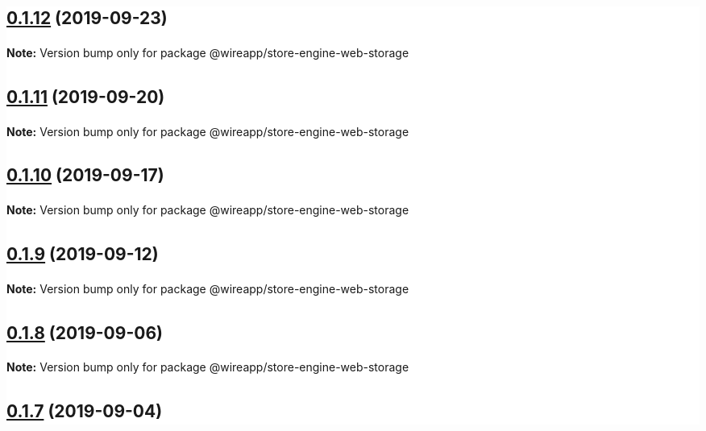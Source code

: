 


## [0.1.12](https://github.com/wireapp/wire-web-packages/tree/master/packages/store-engine-web-storage/compare/@wireapp/store-engine-web-storage@0.1.11...@wireapp/store-engine-web-storage@0.1.12) (2019-09-23)

**Note:** Version bump only for package @wireapp/store-engine-web-storage





## [0.1.11](https://github.com/wireapp/wire-web-packages/tree/master/packages/store-engine-web-storage/compare/@wireapp/store-engine-web-storage@0.1.10...@wireapp/store-engine-web-storage@0.1.11) (2019-09-20)

**Note:** Version bump only for package @wireapp/store-engine-web-storage





## [0.1.10](https://github.com/wireapp/wire-web-packages/tree/master/packages/store-engine-web-storage/compare/@wireapp/store-engine-web-storage@0.1.9...@wireapp/store-engine-web-storage@0.1.10) (2019-09-17)

**Note:** Version bump only for package @wireapp/store-engine-web-storage





## [0.1.9](https://github.com/wireapp/wire-web-packages/tree/master/packages/store-engine-web-storage/compare/@wireapp/store-engine-web-storage@0.1.8...@wireapp/store-engine-web-storage@0.1.9) (2019-09-12)

**Note:** Version bump only for package @wireapp/store-engine-web-storage





## [0.1.8](https://github.com/wireapp/wire-web-packages/tree/master/packages/store-engine-web-storage/compare/@wireapp/store-engine-web-storage@0.1.7...@wireapp/store-engine-web-storage@0.1.8) (2019-09-06)

**Note:** Version bump only for package @wireapp/store-engine-web-storage





## [0.1.7](https://github.com/wireapp/wire-web-packages/tree/master/packages/store-engine-web-storage/compare/@wireapp/store-engine-web-storage@0.1.6...@wireapp/store-engine-web-storage@0.1.7) (2019-09-04)
